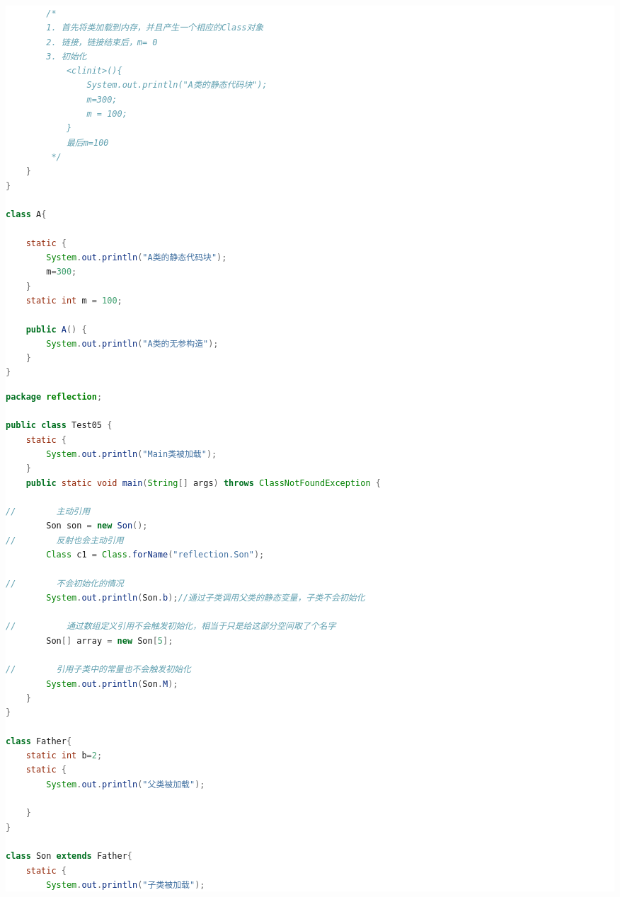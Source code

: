 ```java
        /*
        1. 首先将类加载到内存，并且产生一个相应的Class对象
        2. 链接，链接结束后，m= 0
        3. 初始化
            <clinit>(){
                System.out.println("A类的静态代码块");
                m=300;
                m = 100;
            }
            最后m=100
         */
    }
}

class A{

    static {
        System.out.println("A类的静态代码块");
        m=300;
    }
    static int m = 100;

    public A() {
        System.out.println("A类的无参构造");
    }
}
```
```java
package reflection;

public class Test05 {
    static {
        System.out.println("Main类被加载");
    }
    public static void main(String[] args) throws ClassNotFoundException {

//        主动引用
        Son son = new Son();
//        反射也会主动引用
        Class c1 = Class.forName("reflection.Son");

//        不会初始化的情况
        System.out.println(Son.b);//通过子类调用父类的静态变量，子类不会初始化

//          通过数组定义引用不会触发初始化，相当于只是给这部分空间取了个名字
        Son[] array = new Son[5];

//        引用子类中的常量也不会触发初始化
        System.out.println(Son.M);
    }
}

class Father{
    static int b=2;
    static {
        System.out.println("父类被加载");

    }
}

class Son extends Father{
    static {
        System.out.println("子类被加载");
```
